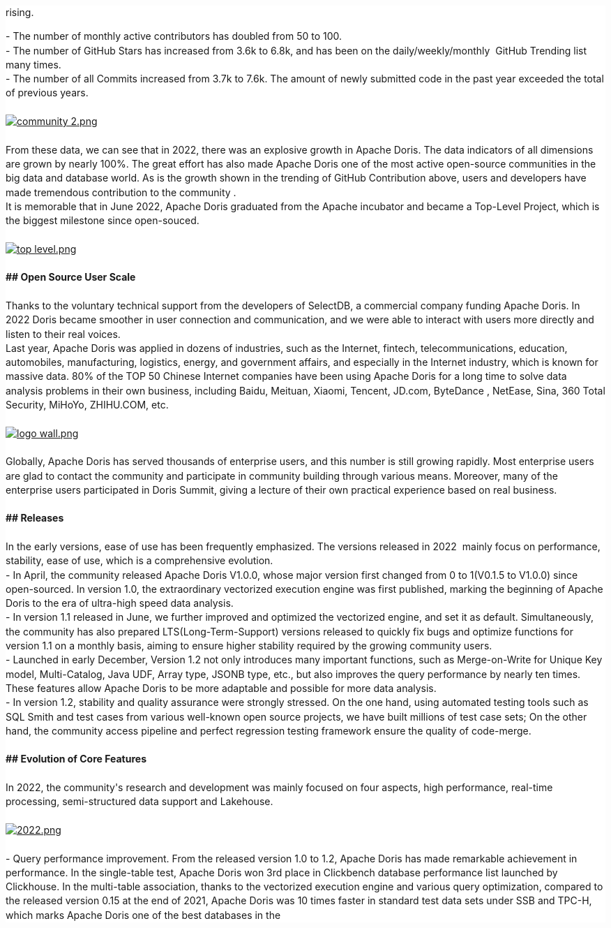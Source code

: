 rising.</div><div>- The number of monthly active contributors has doubled from 50 to 100.</div><div>- The number of GitHub Stars has increased from 3.6k to 6.8k, and has been on the daily/weekly/monthly&nbsp; GitHub Trending list many times.</div><div>- The number of all Commits increased from 3.7k to 7.6k. The amount of newly submitted code in the past year exceeded the total of previous years.</div><div><br></div><div><a href="https://blogs.apache.org/doris/mediaresource/983d4b51-95e8-488b-a142-ea3d8e28080d"><img src="https://blogs.apache.org/doris/mediaresource/983d4b51-95e8-488b-a142-ea3d8e28080d?t=true" alt="community 2.png" style="width: 50%;"></a><br></div><div><br></div><div>From these data, we can see that in 2022, there was an explosive growth in Apache Doris. The data indicators of all dimensions are grown by nearly 100%. The great effort has also made Apache Doris one of the most active open-source communities in the big data and database world. As is the growth shown in the trending of GitHub Contribution above, users and developers have made tremendous contribution to the community .</div><div>It is memorable that in June 2022, Apache Doris graduated from the Apache incubator and became a Top-Level Project, which is the biggest milestone since open-souced.</div><div><br></div><div><a href="https://blogs.apache.org/doris/mediaresource/94cb6a48-4c6f-4fd0-98a7-b4cfafae758e"><img src="https://blogs.apache.org/doris/mediaresource/94cb6a48-4c6f-4fd0-98a7-b4cfafae758e?t=true" alt="top level.png" style="width: 50%;"></a><br></div><div><br></div><div><b>## Open Source User Scale</b></div><div><br></div><div>Thanks to the voluntary technical support from the developers of SelectDB, a commercial company funding Apache Doris. In 2022 Doris became smoother in user connection and communication, and we were able to interact with users more directly and listen to their real voices.</div><div>Last year, Apache Doris was applied in dozens of industries, such as the Internet, fintech, telecommunications, education, automobiles, manufacturing, logistics, energy, and government affairs, and especially in the Internet industry, which is known for massive data. 80% of the TOP 50 Chinese Internet companies have been using Apache Doris for a long time to solve data analysis problems in their own business, including Baidu, Meituan, Xiaomi, Tencent, JD.com, ByteDance , NetEase, Sina, 360 Total Security, MiHoYo, ZHIHU.COM, etc.</div><div><br></div><div><a href="https://blogs.apache.org/doris/mediaresource/2b9af207-516f-4537-a8a4-e1cbba5e318f"><img src="https://blogs.apache.org/doris/mediaresource/2b9af207-516f-4537-a8a4-e1cbba5e318f?t=true" alt="logo wall.png" style="width: 50%;"></a><br></div><div><br></div><div>Globally, Apache Doris has served thousands of enterprise users, and this number is still growing rapidly. Most enterprise users are glad to contact the community and participate in community building through various means. Moreover, many of the enterprise users participated in Doris Summit, giving a lecture of their own practical experience based on real business.</div><div><br></div><div><b>## Releases</b></div><div><br></div><div>In the early versions, ease of use has been frequently emphasized. The versions released in 2022&nbsp; mainly focus on performance, stability, ease of use, which is a comprehensive evolution.</div><div>- In April, the community released Apache Doris V1.0.0, whose major version first changed from 0 to 1(V0.1.5 to V1.0.0) since open-sourced. In version 1.0, the extraordinary vectorized execution engine was first published, marking the beginning of Apache Doris to the era of ultra-high speed data analysis.</div><div>- In version 1.1 released in June, we further improved and optimized the vectorized engine, and set it as default. Simultaneously, the community has also prepared LTS(Long-Term-Support) versions released to quickly fix bugs and optimize functions for version 1.1 on a monthly basis, aiming to ensure higher stability required by the growing community users.</div><div>- Launched in early December, Version 1.2 not only introduces many important functions, such as Merge-on-Write for Unique Key model, Multi-Catalog, Java UDF, Array type, JSONB type, etc., but also improves the query performance by nearly ten times. These features allow Apache Doris to be more adaptable and possible for more data analysis.</div><div>- In version 1.2, stability and quality assurance were strongly stressed. On the one hand, using automated testing tools such as SQL Smith and test cases from various well-known open source projects, we have built millions of test case sets; On the other hand, the community access pipeline and perfect regression testing framework ensure the quality of code-merge.&nbsp;</div><div><br></div><div><b>## Evolution of Core Features</b></div><div><br></div><div>In 2022, the community's research and development was mainly focused on four aspects, high performance, real-time processing, semi-structured data support and Lakehouse.</div><div><br></div><div><a href="https://blogs.apache.org/doris/mediaresource/14393c19-8a4f-4fe5-be4e-69551b2a431a"><img src="https://blogs.apache.org/doris/mediaresource/14393c19-8a4f-4fe5-be4e-69551b2a431a?t=true" alt="2022.png" style="width: 50%;"></a><br></div><div><br></div><div>- Query performance improvement. From the released version 1.0 to 1.2, Apache Doris has made remarkable achievement in performance. In the single-table test, Apache Doris won 3rd place in Clickbench database performance list launched by Clickhouse. In the multi-table association, thanks to the vectorized execution engine and various query optimization, compared to the released version 0.15 at the end of 2021, Apache Doris was 10 times faster in standard test data sets under SSB and TPC-H, which marks Apache Doris one of the best databases in the